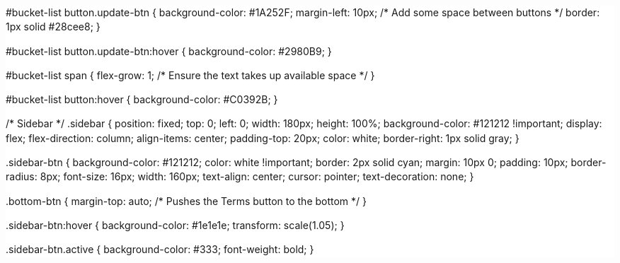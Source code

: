 #bucket-list button.update-btn {
  background-color: #1A252F;
  margin-left: 10px; /* Add some space between buttons */
  border: 1px solid #28cee8;
}

#bucket-list button.update-btn:hover {
  background-color: #2980B9;
}

#bucket-list span {
  flex-grow: 1; /* Ensure the text takes up available space */
}

#bucket-list button:hover {
  background-color: #C0392B;
}

/* Sidebar */
.sidebar {
  position: fixed;
  top: 0;
  left: 0;
  width: 180px;
  height: 100%;
  background-color: #121212 !important;
  display: flex;
  flex-direction: column;
  align-items: center;
  padding-top: 20px;
  color: white;
  border-right: 1px solid gray;
}

.sidebar-btn {
  background-color: #121212;
  color: white !important;
  border: 2px solid cyan;
  margin: 10px 0;
  padding: 10px;
  border-radius: 8px;
  font-size: 16px;
  width: 160px;
  text-align: center;
  cursor: pointer;
  text-decoration: none;
}

.bottom-btn {
  margin-top: auto; /* Pushes the Terms button to the bottom */
}

.sidebar-btn:hover {
  background-color: #1e1e1e;
  transform: scale(1.05);
}

.sidebar-btn.active {
  background-color: #333;
  font-weight: bold;
}
</style>